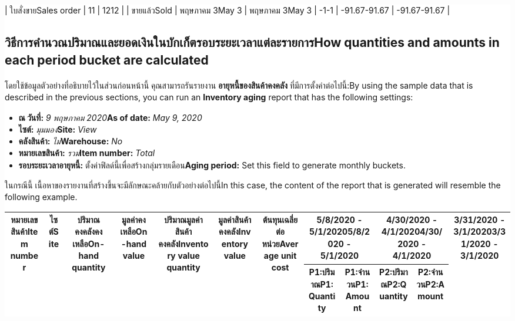 | <span data-ttu-id="7da0a-183">ใบสั่งขาย</span><span class="sxs-lookup"><span data-stu-id="7da0a-183">Sales order</span></span>    | <span data-ttu-id="7da0a-184">1</span><span class="sxs-lookup"><span data-stu-id="7da0a-184">1</span></span>    | <span data-ttu-id="7da0a-185">12</span><span class="sxs-lookup"><span data-stu-id="7da0a-185">12</span></span>        |           | <span data-ttu-id="7da0a-186">ขายแล้ว</span><span class="sxs-lookup"><span data-stu-id="7da0a-186">Sold</span></span>  | <span data-ttu-id="7da0a-187">พฤษภาคม 3</span><span class="sxs-lookup"><span data-stu-id="7da0a-187">May 3</span></span>         | <span data-ttu-id="7da0a-188">พฤษภาคม 3</span><span class="sxs-lookup"><span data-stu-id="7da0a-188">May 3</span></span>          | <span data-ttu-id="7da0a-189">-1</span><span class="sxs-lookup"><span data-stu-id="7da0a-189">-1</span></span>       | <span data-ttu-id="7da0a-190">-91.67</span><span class="sxs-lookup"><span data-stu-id="7da0a-190">-91.67</span></span>      | <span data-ttu-id="7da0a-191">-91.67</span><span class="sxs-lookup"><span data-stu-id="7da0a-191">-91.67</span></span>               |

## <a name="how-quantities-and-amounts-in-each-period-bucket-are-calculated"></a><span data-ttu-id="7da0a-192">วิธีการคำนวณปริมาณและยอดเงินในบักเก็ตรอบระยะเวลาแต่ละรายการ</span><span class="sxs-lookup"><span data-stu-id="7da0a-192">How quantities and amounts in each period bucket are calculated</span></span>

<span data-ttu-id="7da0a-193">โดยใช้ข้อมูลตัวอย่างที่อธิบายไว้ในส่วนก่อนหน้านี้ คุณสามารถรันรายงาน **อายุหนี้ของสินค้าคงคลัง** ที่มีการตั้งค่าต่อไปนี้:</span><span class="sxs-lookup"><span data-stu-id="7da0a-193">By using the sample data that is described in the previous sections, you can run an **Inventory aging** report that has the following settings:</span></span>

- <span data-ttu-id="7da0a-194">**ณ วันที่:** *9 พฤษภาคม 2020*</span><span class="sxs-lookup"><span data-stu-id="7da0a-194">**As of date:** *May 9, 2020*</span></span>
- <span data-ttu-id="7da0a-195">**ไซต์:** *มุมมอง*</span><span class="sxs-lookup"><span data-stu-id="7da0a-195">**Site:** *View*</span></span>
- <span data-ttu-id="7da0a-196">**คลังสินค้า:** *ไม่*</span><span class="sxs-lookup"><span data-stu-id="7da0a-196">**Warehouse:** *No*</span></span>
- <span data-ttu-id="7da0a-197">**หมายเลขสินค้า:** *รวม*</span><span class="sxs-lookup"><span data-stu-id="7da0a-197">**Item number:** *Total*</span></span>
- <span data-ttu-id="7da0a-198">**รอบระยะเวลาอายุหนี้:** ตั้งค่าฟิลด์นี้เพื่อสร้างกลุ่มรายเดือน</span><span class="sxs-lookup"><span data-stu-id="7da0a-198">**Aging period:** Set this field to generate monthly buckets.</span></span>

<span data-ttu-id="7da0a-199">ในกรณีนี้ เนื้อหาของรายงานที่สร้างขึ้นจะมีลักษณะคล้ายกับตัวอย่างต่อไปนี้</span><span class="sxs-lookup"><span data-stu-id="7da0a-199">In this case, the content of the report that is generated will resemble the following example.</span></span>

<table>
<thead>
<tr>
    <th rowspan="2"><span data-ttu-id="7da0a-200">หมายเลขสินค้า</span><span class="sxs-lookup"><span data-stu-id="7da0a-200">Item number</span></span></th>
    <th rowspan="2"><span data-ttu-id="7da0a-201">ไซต์</span><span class="sxs-lookup"><span data-stu-id="7da0a-201">Site</span></span></th>
    <th rowspan="2"><span data-ttu-id="7da0a-202">ปริมาณคงคลังคงเหลือ</span><span class="sxs-lookup"><span data-stu-id="7da0a-202">On-hand quantity</span></span></th>
    <th rowspan="2"><span data-ttu-id="7da0a-203">มูลค่าคงเหลือ</span><span class="sxs-lookup"><span data-stu-id="7da0a-203">On-hand value</span></span></th>
    <th rowspan="2"><span data-ttu-id="7da0a-204">ปริมาณมูลค่าสินค้าคงคลัง</span><span class="sxs-lookup"><span data-stu-id="7da0a-204">Inventory value quantity</span></span></th>
    <th rowspan="2"><span data-ttu-id="7da0a-205">มูลค่าสินค้าคงคลัง</span><span class="sxs-lookup"><span data-stu-id="7da0a-205">Inventory value</span></span></th>
    <th rowspan="2"><span data-ttu-id="7da0a-206">ต้นทุนเฉลี่ยต่อหน่วย</span><span class="sxs-lookup"><span data-stu-id="7da0a-206">Average unit cost</span></span></th>
    <th colspan="2"><span data-ttu-id="7da0a-207">5/8/2020 - 5/1/2020</span><span class="sxs-lookup"><span data-stu-id="7da0a-207">5/8/2020 - 5/1/2020</span></span></th>
    <th colspan="2"><span data-ttu-id="7da0a-208">4/30/2020 - 4/1/2020</span><span class="sxs-lookup"><span data-stu-id="7da0a-208">4/30/2020 - 4/1/2020</span></span></th>
    <th colspan="2"><span data-ttu-id="7da0a-209">3/31/2020 - 3/1/2020</span><span class="sxs-lookup"><span data-stu-id="7da0a-209">3/31/2020 - 3/1/2020</span></span></th>
</tr>
<tr>
    <th><span data-ttu-id="7da0a-210">P1:ปริมาณ</span><span class="sxs-lookup"><span data-stu-id="7da0a-210">P1:Quantity</span></span></th>
    <th><span data-ttu-id="7da0a-211">P1:จำนวน</span><span class="sxs-lookup"><span data-stu-id="7da0a-211">P1:Amount</span></span></th>
    <th><span data-ttu-id="7da0a-212">P2:ปริมาณ</span><span class="sxs-lookup"><span data-stu-id="7da0a-212">P2:Quantity</span></span></th>
    <th><span data-ttu-id="7da0a-213">P2:จำนวน</span><span class="sxs-lookup"><span data-stu-id="7da0a-213">P2:Amount</span></span></th>